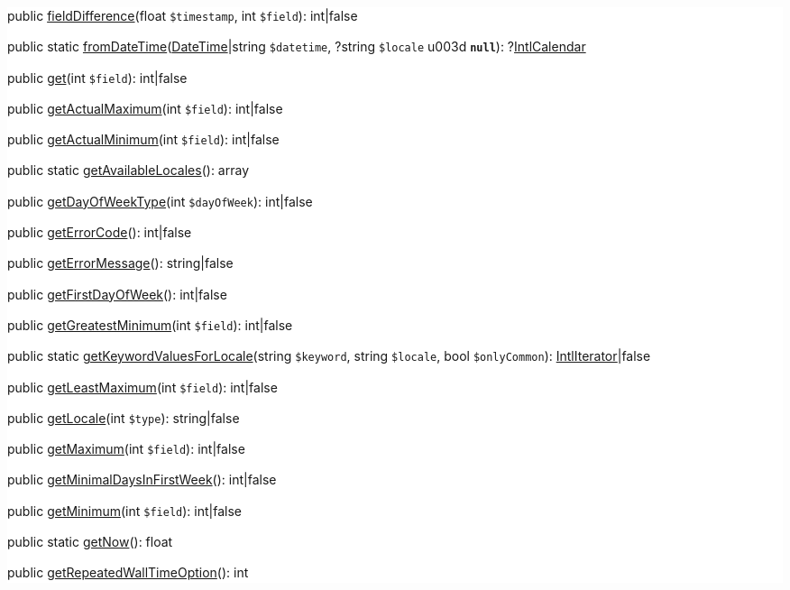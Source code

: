 public [fieldDifference](intlcalendar.fielddifference.md)(float
`$timestamp`, int `$field`): int\|false

public static
[fromDateTime](intlcalendar.fromdatetime.md)([DateTime](class.datetime.md)\|string
`$datetime`, ?string `$locale` u003d **`null`**):
?[IntlCalendar](class.intlcalendar.md)

public [get](intlcalendar.get.md)(int `$field`): int\|false

public [getActualMaximum](intlcalendar.getactualmaximum.md)(int
`$field`): int\|false

public [getActualMinimum](intlcalendar.getactualminimum.md)(int
`$field`): int\|false

public static
[getAvailableLocales](intlcalendar.getavailablelocales.md)(): array

public [getDayOfWeekType](intlcalendar.getdayofweektype.md)(int
`$dayOfWeek`): int\|false

public [getErrorCode](intlcalendar.geterrorcode.md)(): int\|false

public [getErrorMessage](intlcalendar.geterrormessage.md)():
string\|false

public [getFirstDayOfWeek](intlcalendar.getfirstdayofweek.md)():
int\|false

public [getGreatestMinimum](intlcalendar.getgreatestminimum.md)(int
`$field`): int\|false

public static
[getKeywordValuesForLocale](intlcalendar.getkeywordvaluesforlocale.md)(string
`$keyword`, string `$locale`, bool `$onlyCommon`):
[IntlIterator](class.intliterator.md)\|false

public [getLeastMaximum](intlcalendar.getleastmaximum.md)(int
`$field`): int\|false

public [getLocale](intlcalendar.getlocale.md)(int `$type`):
string\|false

public [getMaximum](intlcalendar.getmaximum.md)(int `$field`):
int\|false

public
[getMinimalDaysInFirstWeek](intlcalendar.getminimaldaysinfirstweek.md)():
int\|false

public [getMinimum](intlcalendar.getminimum.md)(int `$field`):
int\|false

public static [getNow](intlcalendar.getnow.md)(): float

public
[getRepeatedWallTimeOption](intlcalendar.getrepeatedwalltimeoption.md)():
int
